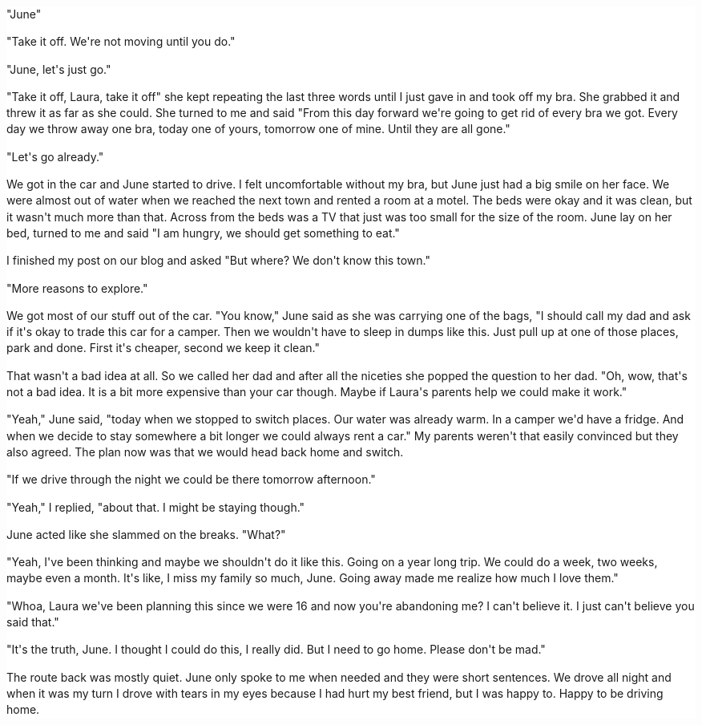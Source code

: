 "June"

"Take it off. We're not moving until you do."

"June, let's just go."

"Take it off, Laura, take it off" she kept repeating the last three words until
I just gave in and took off my bra. She grabbed it and threw it as far as she
could. She turned to me and said "From this day forward we're going to get rid
of every bra we got. Every day we throw away one bra, today one of yours,
tomorrow one of mine. Until they are all gone."

"Let's go already."

We got in the car and June started to drive. I felt uncomfortable without my
bra, but June just had a big smile on her face. We were almost out of water when
we reached the next town and rented a room at a motel. The beds were okay and it
was clean, but it wasn't much more than that. Across from the beds was a TV that
just was too small for the size of the room. June lay on her bed, turned to me
and said "I am hungry, we should get something to eat."

I finished my post on our blog and asked "But where? We don't know this town."

"More reasons to explore."

We got most of our stuff out of the car. "You know," June said as she was
carrying one of the bags, "I should call my dad and ask if it's okay to trade
this car for a camper. Then we wouldn't have to sleep in dumps like this. Just
pull up at one of those places, park and done. First it's cheaper, second we
keep it clean."

That wasn't a bad idea at all. So we called her dad and after all the niceties
she popped the question to her dad. "Oh, wow, that's not a bad idea. It is a bit
more expensive than your car though. Maybe if Laura's parents help we could make
it work."

"Yeah," June said, "today when we stopped to switch places. Our water was
already warm. In a camper we'd have a fridge. And when we decide to stay
somewhere a bit longer we could always rent a car." My parents weren't that
easily convinced but they also agreed. The plan now was that we would head back
home and switch.

"If we drive through the night we could be there tomorrow afternoon."

"Yeah," I replied, "about that. I might be staying though."

June acted like she slammed on the breaks. "What?"

"Yeah, I've been thinking and maybe we shouldn't do it like this. Going on a
year long trip. We could do a week, two weeks, maybe even a month. It's like, I
miss my family so much, June. Going away made me realize how much I love them."

"Whoa, Laura we've been planning this since we were 16 and now you're abandoning
me? I can't believe it. I just can't believe you said that."

"It's the truth, June. I thought I could do this, I really did. But I need to go
home. Please don't be mad."

The route back was mostly quiet. June only spoke to me when needed and they were
short sentences. We drove all night and when it was my turn I drove with tears
in my eyes because I had hurt my best friend, but I was happy to. Happy to be
driving home.
